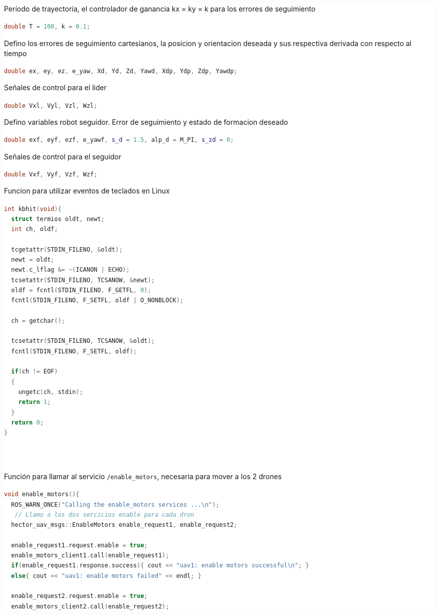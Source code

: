 Período de trayectoria, el controlador de ganancia kx = ky = k para los errores de seguimiento 
```cpp
double T = 100, k = 0.1;
```

Defino los errores de seguimiento cartesianos, la posicion y orientacion deseada y sus respectiva derivada con respecto al tiempo
```cpp
double ex, ey, ez, e_yaw, Xd, Yd, Zd, Yawd, Xdp, Ydp, Zdp, Yawdp;
```

Señales de control para el lider 
```cpp
double Vxl, Vyl, Vzl, Wzl; 
```

Defino variables robot seguidor. Error de seguimiento y estado de formacion deseado 
```cpp
double exf, eyf, ezf, e_yawf, s_d = 1.5, alp_d = M_PI, s_zd = 0; 
```

Señales de control para el seguidor
```cpp
double Vxf, Vyf, Vzf, Wzf;  
```


Funcion para utilizar eventos de teclados en Linux
```cpp
int kbhit(void){
  struct termios oldt, newt;
  int ch, oldf;

  tcgetattr(STDIN_FILENO, &oldt);
  newt = oldt;
  newt.c_lflag &= ~(ICANON | ECHO);
  tcsetattr(STDIN_FILENO, TCSANOW, &newt);
  oldf = fcntl(STDIN_FILENO, F_GETFL, 0);
  fcntl(STDIN_FILENO, F_SETFL, oldf | O_NONBLOCK);

  ch = getchar();

  tcsetattr(STDIN_FILENO, TCSANOW, &oldt);
  fcntl(STDIN_FILENO, F_SETFL, oldf);

  if(ch != EOF)
  {
    ungetc(ch, stdin);
    return 1;
  }
  return 0;
}
```
<br><br>


Función para llamar al servicio ```/enable_motors```, necesaria para mover a los 2 drones
```cpp
void enable_motors(){
  ROS_WARN_ONCE("Calling the enable_motors services ...\n");
   // Llamo a los dos sercicios enable para cada dron 
  hector_uav_msgs::EnableMotors enable_request1, enable_request2;

  enable_request1.request.enable = true;
  enable_motors_client1.call(enable_request1);
  if(enable_request1.response.success){ cout << "uav1: enable motors successful\n"; }
  else{ cout << "uav1: enable motors failed" << endl; }

  enable_request2.request.enable = true;
  enable_motors_client2.call(enable_request2);
```